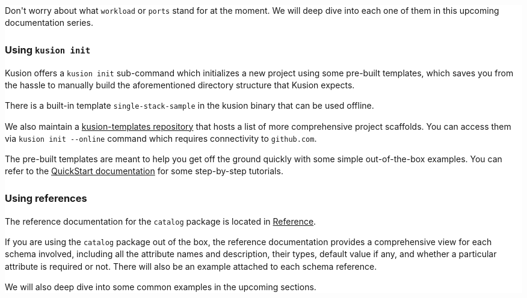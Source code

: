 Don't worry about what `workload` or `ports` stand for at the moment. We will deep dive into each one of them in this upcoming documentation series.

### Using `kusion init`

Kusion offers a `kusion init` sub-command which initializes a new project using some pre-built templates, which saves you from the hassle to manually build the aforementioned directory structure that Kusion expects.

There is a built-in template `single-stack-sample` in the kusion binary that can be used offline. 

We also maintain a [kusion-templates repository](https://github.com/KusionStack/kusion-templates) that hosts a list of more comprehensive project scaffolds. You can access them via `kusion init --online` command which requires connectivity to `github.com`.

The pre-built templates are meant to help you get off the ground quickly with some simple out-of-the-box examples. You can refer to the [QuickStart documentation](../getting-started/deliver-the-wordpress-application-on-kubernetes) for some step-by-step tutorials.

### Using references

The reference documentation for the `catalog` package is located in [Reference](../reference/model/catalog_models/doc_app_configuration).

If you are using the `catalog` package out of the box, the reference documentation provides a comprehensive view for each schema involved, including all the attribute names and description, their types, default value if any, and whether a particular attribute is required or not. There will also be an example attached to each schema reference.

We will also deep dive into some common examples in the upcoming sections.